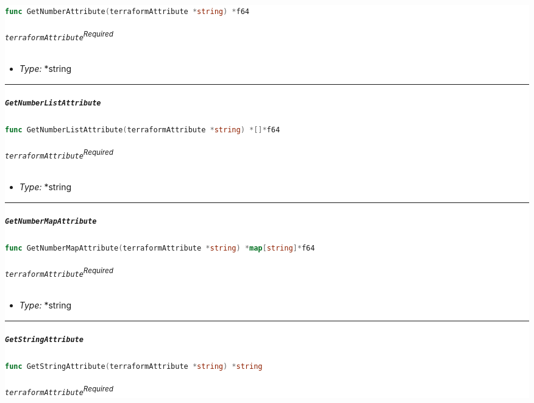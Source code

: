 ```go
func GetNumberAttribute(terraformAttribute *string) *f64
```

###### `terraformAttribute`<sup>Required</sup> <a name="terraformAttribute" id="@cdktf/provider-databricks.ipAccessList.IpAccessList.getNumberAttribute.parameter.terraformAttribute"></a>

- *Type:* *string

---

##### `GetNumberListAttribute` <a name="GetNumberListAttribute" id="@cdktf/provider-databricks.ipAccessList.IpAccessList.getNumberListAttribute"></a>

```go
func GetNumberListAttribute(terraformAttribute *string) *[]*f64
```

###### `terraformAttribute`<sup>Required</sup> <a name="terraformAttribute" id="@cdktf/provider-databricks.ipAccessList.IpAccessList.getNumberListAttribute.parameter.terraformAttribute"></a>

- *Type:* *string

---

##### `GetNumberMapAttribute` <a name="GetNumberMapAttribute" id="@cdktf/provider-databricks.ipAccessList.IpAccessList.getNumberMapAttribute"></a>

```go
func GetNumberMapAttribute(terraformAttribute *string) *map[string]*f64
```

###### `terraformAttribute`<sup>Required</sup> <a name="terraformAttribute" id="@cdktf/provider-databricks.ipAccessList.IpAccessList.getNumberMapAttribute.parameter.terraformAttribute"></a>

- *Type:* *string

---

##### `GetStringAttribute` <a name="GetStringAttribute" id="@cdktf/provider-databricks.ipAccessList.IpAccessList.getStringAttribute"></a>

```go
func GetStringAttribute(terraformAttribute *string) *string
```

###### `terraformAttribute`<sup>Required</sup> <a name="terraformAttribute" id="@cdktf/provider-databricks.ipAccessList.IpAccessList.getStringAttribute.parameter.terraformAttribute"></a>
